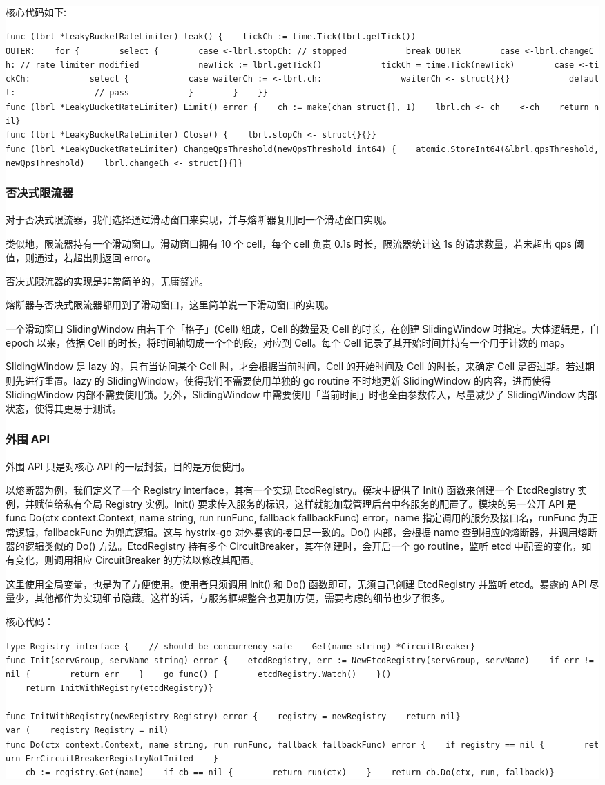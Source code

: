 

核心代码如下:

```
func (lbrl *LeakyBucketRateLimiter) leak() {    tickCh := time.Tick(lbrl.getTick())
OUTER:    for {        select {        case <-lbrl.stopCh: // stopped            break OUTER        case <-lbrl.changeCh: // rate limiter modified            newTick := lbrl.getTick()            tickCh = time.Tick(newTick)        case <-tickCh:            select {            case waiterCh := <-lbrl.ch:                waiterCh <- struct{}{}            default:                // pass            }        }    }}
func (lbrl *LeakyBucketRateLimiter) Limit() error {    ch := make(chan struct{}, 1)    lbrl.ch <- ch    <-ch    return nil}
func (lbrl *LeakyBucketRateLimiter) Close() {    lbrl.stopCh <- struct{}{}}
func (lbrl *LeakyBucketRateLimiter) ChangeQpsThreshold(newQpsThreshold int64) {    atomic.StoreInt64(&lbrl.qpsThreshold, newQpsThreshold)    lbrl.changeCh <- struct{}{}}
```



### 否决式限流器

对于否决式限流器，我们选择通过滑动窗口来实现，并与熔断器复用同一个滑动窗口实现。

类似地，限流器持有一个滑动窗口。滑动窗口拥有 10 个 cell，每个 cell 负责 0.1s 时长，限流器统计这 1s 的请求数量，若未超出 qps 阈值，则通过，若超出则返回 error。

否决式限流器的实现是非常简单的，无庸赘述。

熔断器与否决式限流器都用到了滑动窗口，这里简单说一下滑动窗口的实现。

一个滑动窗口 SlidingWindow 由若干个「格子」(Cell) 组成，Cell 的数量及 Cell 的时长，在创建 SlidingWindow 时指定。大体逻辑是，自 epoch 以来，依据 Cell 的时长，将时间轴切成一个个的段，对应到 Cell。每个 Cell 记录了其开始时间并持有一个用于计数的 map。

SlidingWindow 是 lazy 的，只有当访问某个 Cell 时，才会根据当前时间，Cell 的开始时间及 Cell 的时长，来确定 Cell 是否过期。若过期则先进行重置。lazy 的 SlidingWindow，使得我们不需要使用单独的 go routine 不时地更新 SlidingWindow 的内容，进而使得 SlidingWindow 内部不需要使用锁。另外，SlidingWindow 中需要使用「当前时间」时也全由参数传入，尽量减少了 SlidingWindow 内部状态，使得其更易于测试。



### 外围 API

外围 API 只是对核心 API 的一层封装，目的是方便使用。

以熔断器为例，我们定义了一个 Registry interface，其有一个实现 EtcdRegistry。模块中提供了 Init() 函数来创建一个 EtcdRegistry 实例，并赋值给私有全局 Registry 实例。Init() 要求传入服务的标识，这样就能加载管理后台中各服务的配置了。模块的另一公开 API 是 func Do(ctx context.Context, name string, run runFunc, fallback fallbackFunc) error，name 指定调用的服务及接口名，runFunc 为正常逻辑，fallbackFunc 为兜底逻辑。这与 hystrix-go 对外暴露的接口是一致的。Do() 内部，会根据 name 查到相应的熔断器，并调用熔断器的逻辑类似的 Do() 方法。EtcdRegistry 持有多个 CircuitBreaker，其在创建时，会开启一个 go routine，监听 etcd 中配置的变化，如有变化，则调用相应 CircuitBreaker 的方法以修改其配置。

这里使用全局变量，也是为了方便使用。使用者只须调用 Init() 和 Do() 函数即可，无须自己创建 EtcdRegistry 并监听 etcd。暴露的 API 尽量少，其他都作为实现细节隐藏。这样的话，与服务框架整合也更加方便，需要考虑的细节也少了很多。



核心代码：

```
type Registry interface {    // should be concurrency-safe    Get(name string) *CircuitBreaker}
func Init(servGroup, servName string) error {    etcdRegistry, err := NewEtcdRegistry(servGroup, servName)    if err != nil {        return err    }    go func() {        etcdRegistry.Watch()    }()
    return InitWithRegistry(etcdRegistry)}

func InitWithRegistry(newRegistry Registry) error {    registry = newRegistry    return nil}
var (    registry Registry = nil)
func Do(ctx context.Context, name string, run runFunc, fallback fallbackFunc) error {    if registry == nil {        return ErrCircuitBreakerRegistryNotInited    }
    cb := registry.Get(name)    if cb == nil {        return run(ctx)    }    return cb.Do(ctx, run, fallback)}
```
